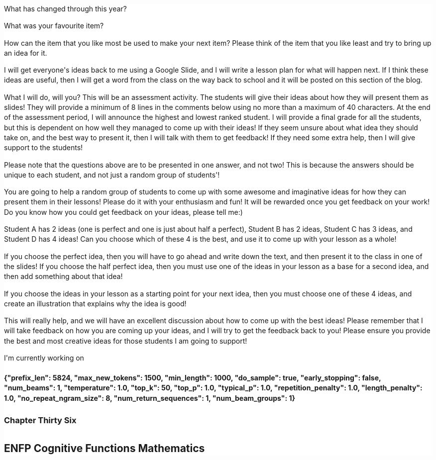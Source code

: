 What has changed through this year?

What was your favourite item?

How can the item that you like most be used to make your next item?
Please think of the item that you like least and try to bring up an idea for it.

I will get everyone's ideas back to me using a Google Slide, and I will write a lesson plan for what will happen next. If I think these ideas are useful, then I will get a word from the class on the way back to school and it will be posted on this section of the blog.

What I will do, will you?
This will be an assessment activity. The students will give their ideas about how they will present them as slides! They will provide a minimum of 8 lines in the comments below using no more than a maximum of 40 characters. At the end of the assessment period, I will announce the highest and lowest ranked student.
I will provide a final grade for all the students, but this is dependent on how well they managed to come up with their ideas! If they seem unsure about what idea they should take on, and the best way to present it, then I will talk with them to get feedback! If they need some extra help, then I will give support to the students!

Please note that the questions above are to be presented in one answer, and not two! This is because the answers should be unique to each student, and not just a random group of students'!

You are going to help a random group of students to come up with some awesome and imaginative ideas for how they can present them in their lessons! Please do it with your enthusiasm and fun! It will be rewarded once you get feedback on your work! Do you know how you could get feedback on your ideas, please tell me:)

Student A has 2 ideas (one is perfect and one is just about half a perfect), Student B has 2 ideas, Student C has 3 ideas, and Student D has 4 ideas! Can you choose which of these 4 is the best, and use it to come up with your lesson as a whole!

If you choose the perfect idea, then you will have to go ahead and write down the text, and then present it to the class in one of the slides! If you choose the half perfect idea, then you must use one of the ideas in your lesson as a base for a second idea, and then add something about that idea!

If you choose the ideas in your lesson as a starting point for your next idea, then you must choose one of these 4 ideas, and create an illustration that explains why the idea is good!

This will really help, and we will have an excellent discussion about how to come up with the best ideas! Please remember that I will take feedback on how you are coming up your ideas, and I will try to get the feedback back to you! Please ensure you provide the best and most creative ideas for those students I am going to support!

I'm currently working on


#### {"prefix_len": 5824, "max_new_tokens": 1500, "min_length": 1000, "do_sample": true, "early_stopping": false, "num_beams": 1, "temperature": 1.0, "top_k": 50, "top_p": 1.0, "typical_p": 1.0, "repetition_penalty": 1.0, "length_penalty": 1.0, "no_repeat_ngram_size": 8, "num_return_sequences": 1, "num_beam_groups": 1}
### Chapter Thirty Six
## ENFP Cognitive Functions Mathematics
